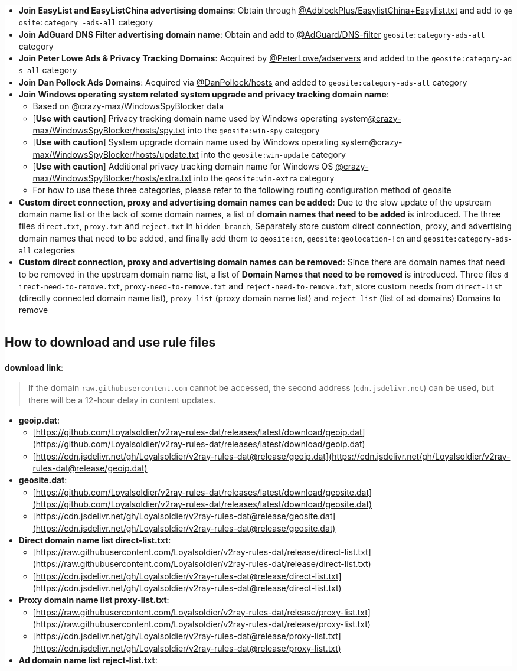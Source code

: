 - **Join EasyList and EasyListChina advertising domains**: Obtain through [@AdblockPlus/EasylistChina+Easylist.txt](https://easylist-downloads.adblockplus.org/easylistchina+easylist.txt) and add to `geosite:category -ads-all` category
- **Join AdGuard DNS Filter advertising domain name**: Obtain and add to [@AdGuard/DNS-filter](https://kb.adguard.com/en/general/adguard-ad-filters#dns-filter) `geosite:category-ads-all` category
- **Join Peter Lowe Ads & Privacy Tracking Domains**: Acquired by [@PeterLowe/adservers](https://pgl.yoyo.org/adservers) and added to the `geosite:category-ads-all` category
- **Join Dan Pollock Ads Domains**: Acquired via [@DanPollock/hosts](https://someonewhocares.org/hosts) and added to `geosite:category-ads-all` category
- **Join Windows operating system related system upgrade and privacy tracking domain name**:
   - Based on [@crazy-max/WindowsSpyBlocker](https://github.com/crazy-max/WindowsSpyBlocker/tree/master/data/hosts) data
   - [**Use with caution**] Privacy tracking domain name used by Windows operating system[@crazy-max/WindowsSpyBlocker/hosts/spy.txt](https://github.com/crazy-max/WindowsSpyBlocker/blob/master/data/hosts/spy.txt) into the `geosite:win-spy` category
   - [**Use with caution**] System upgrade domain name used by Windows operating system[@crazy-max/WindowsSpyBlocker/hosts/update.txt](https://github.com/crazy-max/WindowsSpyBlocker/blob/master/data/hosts/update.txt) into the `geosite:win-update` category
   - [**Use with caution**] Additional privacy tracking domain name for Windows OS [@crazy-max/WindowsSpyBlocker/hosts/extra.txt](https://github.com/crazy-max/WindowsSpyBlocker/blob/master/data/hosts/extra.txt) into the `geosite:win-extra` category
   - For how to use these three categories, please refer to the following [routing configuration method of geosite](https://github.com/Loyalsoldier/v2ray-rules-dat#geositedat-1)
- **Custom direct connection, proxy and advertising domain names can be added**: Due to the slow update of the upstream domain name list or the lack of some domain names, a list of **domain names that need to be added** is introduced. The three files `direct.txt`, `proxy.txt` and `reject.txt` in [`hidden branch`](https://github.com/Loyalsoldier/v2ray-rules-dat/tree/hidden), Separately store custom direct connection, proxy, and advertising domain names that need to be added, and finally add them to `geosite:cn`, `geosite:geolocation-!cn` and `geosite:category-ads-all` categories
- **Custom direct connection, proxy and advertising domain names can be removed**: Since there are domain names that need to be removed in the upstream domain name list, a list of **Domain Names that need to be removed** is introduced. Three files `direct-need-to-remove.txt`, `proxy-need-to-remove.txt` and `reject-need-to-remove.txt`, store custom needs from `direct-list` (directly connected domain name list), `proxy-list` (proxy domain name list) and `reject-list` (list of ad domains) Domains to remove

## How to download and use rule files

**download link**:

> If the domain `raw.githubusercontent.com` cannot be accessed, the second address (`cdn.jsdelivr.net`) can be used, but there will be a 12-hour delay in content updates.

- **geoip.dat**:
   - [https://github.com/Loyalsoldier/v2ray-rules-dat/releases/latest/download/geoip.dat](https://github.com/Loyalsoldier/v2ray-rules-dat/releases/latest/download/geoip.dat)
   - [https://cdn.jsdelivr.net/gh/Loyalsoldier/v2ray-rules-dat@release/geoip.dat](https://cdn.jsdelivr.net/gh/Loyalsoldier/v2ray-rules-dat@release/geoip.dat)
- **geosite.dat**:
   - [https://github.com/Loyalsoldier/v2ray-rules-dat/releases/latest/download/geosite.dat](https://github.com/Loyalsoldier/v2ray-rules-dat/releases/latest/download/geosite.dat)
   - [https://cdn.jsdelivr.net/gh/Loyalsoldier/v2ray-rules-dat@release/geosite.dat](https://cdn.jsdelivr.net/gh/Loyalsoldier/v2ray-rules-dat@release/geosite.dat)
- **Direct domain name list direct-list.txt**:
   - [https://raw.githubusercontent.com/Loyalsoldier/v2ray-rules-dat/release/direct-list.txt](https://raw.githubusercontent.com/Loyalsoldier/v2ray-rules-dat/release/direct-list.txt)
   - [https://cdn.jsdelivr.net/gh/Loyalsoldier/v2ray-rules-dat@release/direct-list.txt](https://cdn.jsdelivr.net/gh/Loyalsoldier/v2ray-rules-dat@release/direct-list.txt)
- **Proxy domain name list proxy-list.txt**:
   - [https://raw.githubusercontent.com/Loyalsoldier/v2ray-rules-dat/release/proxy-list.txt](https://raw.githubusercontent.com/Loyalsoldier/v2ray-rules-dat/release/proxy-list.txt)
   - [https://cdn.jsdelivr.net/gh/Loyalsoldier/v2ray-rules-dat@release/proxy-list.txt](https://cdn.jsdelivr.net/gh/Loyalsoldier/v2ray-rules-dat@release/proxy-list.txt)
- **Ad domain name list reject-list.txt**: